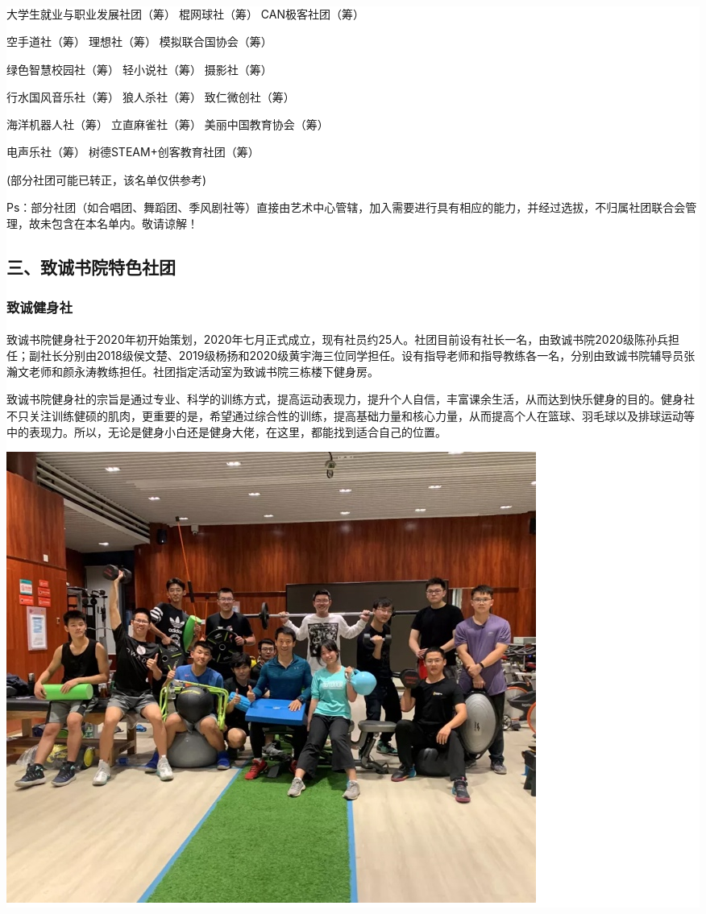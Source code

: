 大学生就业与职业发展社团（筹） 棍网球社（筹） CAN极客社团（筹）

空手道社（筹） 理想社（筹） 模拟联合国协会（筹）

绿色智慧校园社（筹） 轻小说社（筹） 摄影社（筹）

行水国风音乐社（筹） 狼人杀社（筹） 致仁微创社（筹）

海洋机器人社（筹） 立直麻雀社（筹） 美丽中国教育协会（筹）

电声乐社（筹） 树德STEAM+创客教育社团（筹）

(部分社团可能已转正，该名单仅供参考)

Ps：部分社团（如合唱团、舞蹈团、季风剧社等）直接由艺术中心管辖，加入需要进行具有相应的能力，并经过选拔，不归属社团联合会管理，故未包含在本名单内。敬请谅解！

## 三、致诚书院特色社团

### 致诚健身社

致诚书院健身社于2020年初开始策划，2020年七月正式成立，现有社员约25人。社团目前设有社长一名，由致诚书院2020级陈孙兵担任；副社长分别由2018级侯文楚、2019级杨扬和2020级黄宇海三位同学担任。设有指导老师和指导教练各一名，分别由致诚书院辅导员张瀚文老师和颜永涛教练担任。社团指定活动室为致诚书院三栋楼下健身房。

致诚书院健身社的宗旨是通过专业、科学的训练方式，提高运动表现力，提升个人自信，丰富课余生活，从而达到快乐健身的目的。健身社不只关注训练健硕的肌肉，更重要的是，希望通过综合性的训练，提高基础力量和核心力量，从而提高个人在篮球、羽毛球以及排球运动等中的表现力。所以，无论是健身小白还是健身大佬，在这里，都能找到适合自己的位置。

![](./club/image3.jpeg)
